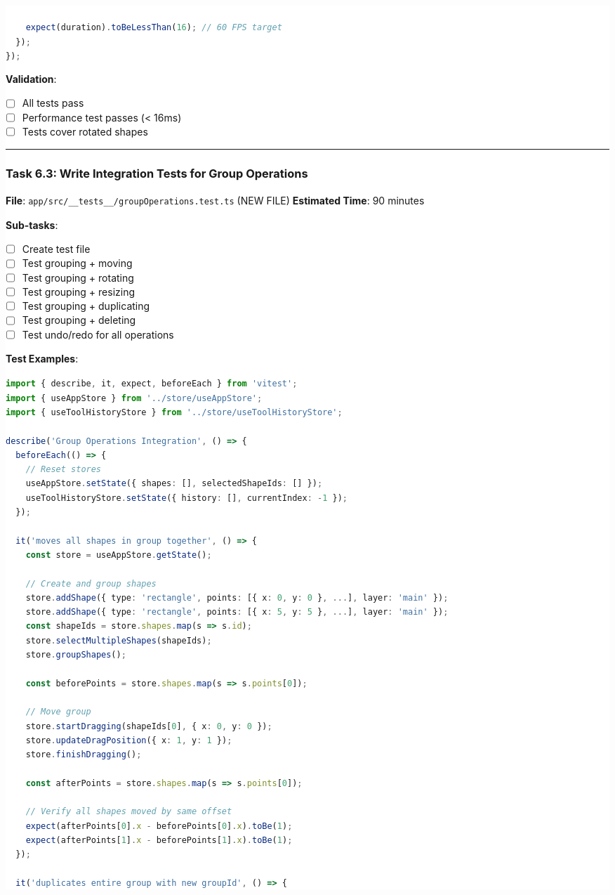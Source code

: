 ```typescript

    expect(duration).toBeLessThan(16); // 60 FPS target
  });
});
```

**Validation**:
- [ ] All tests pass
- [ ] Performance test passes (< 16ms)
- [ ] Tests cover rotated shapes

---

### Task 6.3: Write Integration Tests for Group Operations

**File**: `app/src/__tests__/groupOperations.test.ts` (NEW FILE)
**Estimated Time**: 90 minutes

**Sub-tasks**:
- [ ] Create test file
- [ ] Test grouping + moving
- [ ] Test grouping + rotating
- [ ] Test grouping + resizing
- [ ] Test grouping + duplicating
- [ ] Test grouping + deleting
- [ ] Test undo/redo for all operations

**Test Examples**:
```typescript
import { describe, it, expect, beforeEach } from 'vitest';
import { useAppStore } from '../store/useAppStore';
import { useToolHistoryStore } from '../store/useToolHistoryStore';

describe('Group Operations Integration', () => {
  beforeEach(() => {
    // Reset stores
    useAppStore.setState({ shapes: [], selectedShapeIds: [] });
    useToolHistoryStore.setState({ history: [], currentIndex: -1 });
  });

  it('moves all shapes in group together', () => {
    const store = useAppStore.getState();

    // Create and group shapes
    store.addShape({ type: 'rectangle', points: [{ x: 0, y: 0 }, ...], layer: 'main' });
    store.addShape({ type: 'rectangle', points: [{ x: 5, y: 5 }, ...], layer: 'main' });
    const shapeIds = store.shapes.map(s => s.id);
    store.selectMultipleShapes(shapeIds);
    store.groupShapes();

    const beforePoints = store.shapes.map(s => s.points[0]);

    // Move group
    store.startDragging(shapeIds[0], { x: 0, y: 0 });
    store.updateDragPosition({ x: 1, y: 1 });
    store.finishDragging();

    const afterPoints = store.shapes.map(s => s.points[0]);

    // Verify all shapes moved by same offset
    expect(afterPoints[0].x - beforePoints[0].x).toBe(1);
    expect(afterPoints[1].x - beforePoints[1].x).toBe(1);
  });

  it('duplicates entire group with new groupId', () => {
```